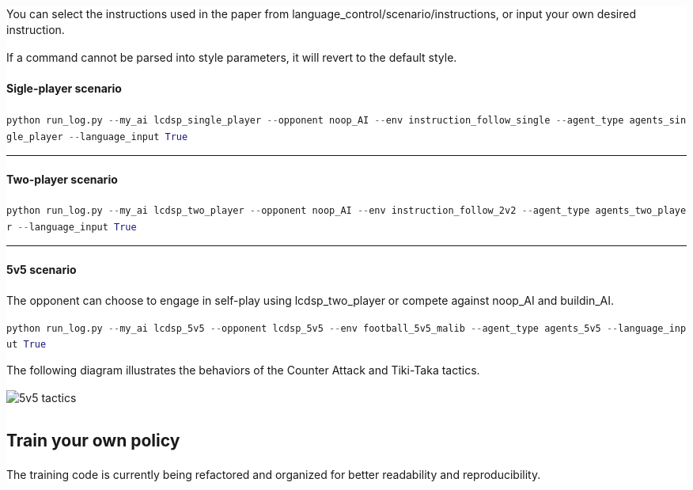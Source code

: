 You can select the instructions used in the paper from language_control/scenario/instructions, or input your own desired instruction.

If a command cannot be parsed into style parameters, it will revert to the default style.

#### Sigle-player scenario

```python
python run_log.py --my_ai lcdsp_single_player --opponent noop_AI --env instruction_follow_single --agent_type agents_single_player --language_input True
```

---
#### Two-player scenario

```python
python run_log.py --my_ai lcdsp_two_player --opponent noop_AI --env instruction_follow_2v2 --agent_type agents_two_player --language_input True
```

---
#### 5v5 scenario

The opponent can choose to engage in self-play using lcdsp_two_player or compete against noop_AI and buildin_AI.

```python
python run_log.py --my_ai lcdsp_5v5 --opponent lcdsp_5v5 --env football_5v5_malib --agent_type agents_5v5 --language_input True
```

The following diagram illustrates the behaviors of the Counter Attack and Tiki-Taka tactics.

<img src="figures\two_tactics.png" alt="5v5 tactics" width="1000">


## Train your own policy
The training code is currently being refactored and organized for better readability and reproducibility.